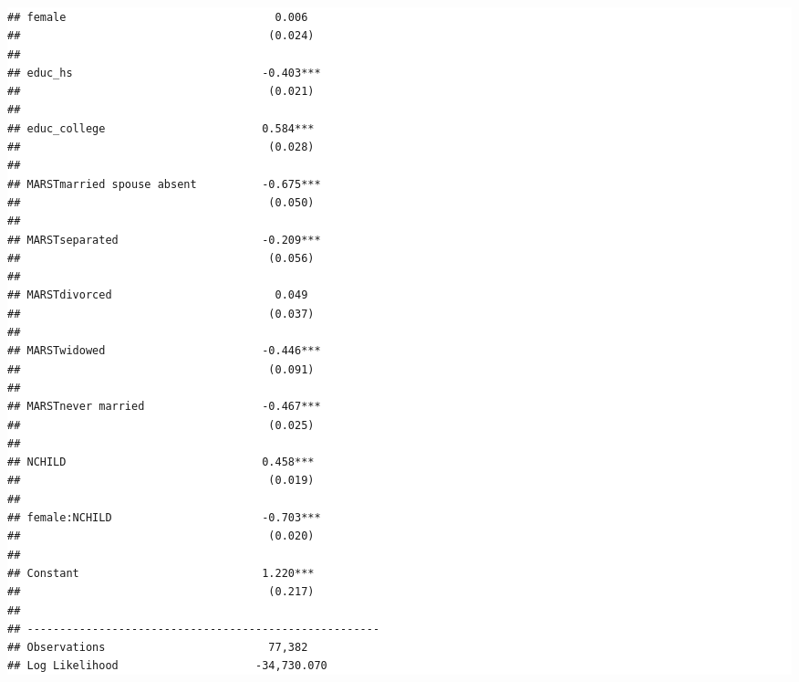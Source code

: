     ## female                                0.006           
    ##                                      (0.024)          
    ##                                                       
    ## educ_hs                             -0.403***         
    ##                                      (0.021)          
    ##                                                       
    ## educ_college                        0.584***          
    ##                                      (0.028)          
    ##                                                       
    ## MARSTmarried spouse absent          -0.675***         
    ##                                      (0.050)          
    ##                                                       
    ## MARSTseparated                      -0.209***         
    ##                                      (0.056)          
    ##                                                       
    ## MARSTdivorced                         0.049           
    ##                                      (0.037)          
    ##                                                       
    ## MARSTwidowed                        -0.446***         
    ##                                      (0.091)          
    ##                                                       
    ## MARSTnever married                  -0.467***         
    ##                                      (0.025)          
    ##                                                       
    ## NCHILD                              0.458***          
    ##                                      (0.019)          
    ##                                                       
    ## female:NCHILD                       -0.703***         
    ##                                      (0.020)          
    ##                                                       
    ## Constant                            1.220***          
    ##                                      (0.217)          
    ##                                                       
    ## ------------------------------------------------------
    ## Observations                         77,382           
    ## Log Likelihood                     -34,730.070        